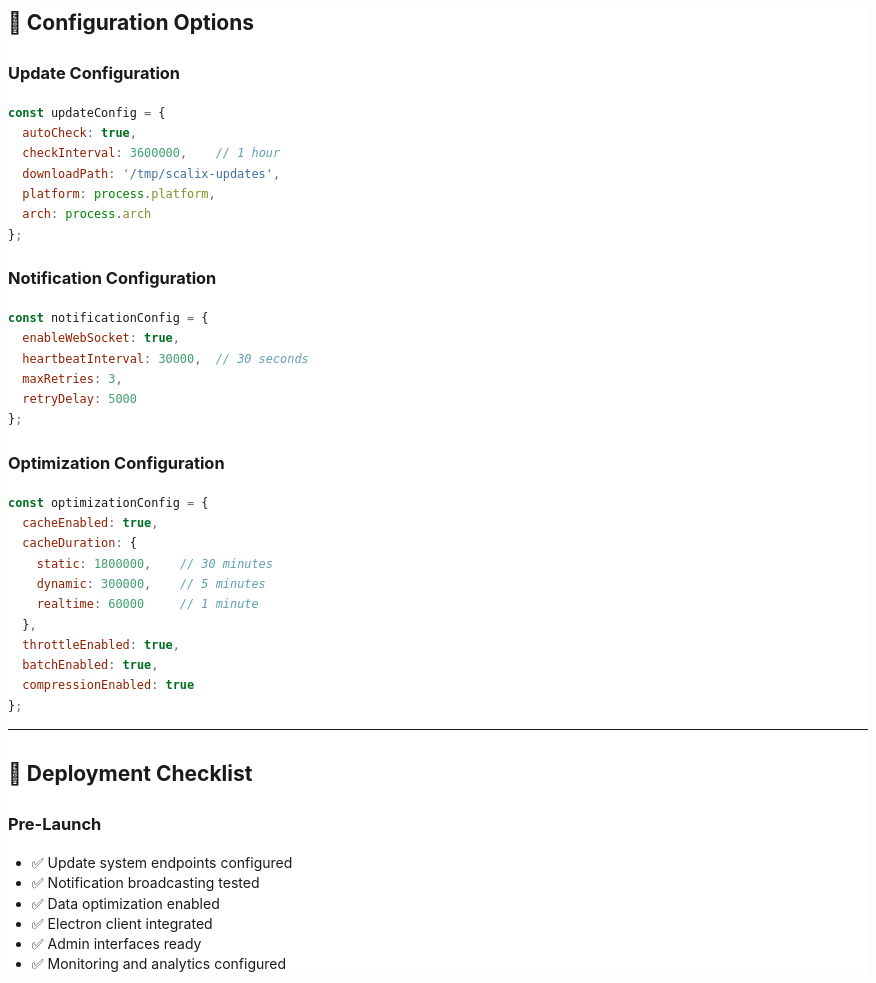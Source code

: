 
## 🔧 Configuration Options

### Update Configuration
```javascript
const updateConfig = {
  autoCheck: true,
  checkInterval: 3600000,    // 1 hour
  downloadPath: '/tmp/scalix-updates',
  platform: process.platform,
  arch: process.arch
};
```

### Notification Configuration
```javascript
const notificationConfig = {
  enableWebSocket: true,
  heartbeatInterval: 30000,  // 30 seconds
  maxRetries: 3,
  retryDelay: 5000
};
```

### Optimization Configuration
```javascript
const optimizationConfig = {
  cacheEnabled: true,
  cacheDuration: {
    static: 1800000,    // 30 minutes
    dynamic: 300000,    // 5 minutes
    realtime: 60000     // 1 minute
  },
  throttleEnabled: true,
  batchEnabled: true,
  compressionEnabled: true
};
```

---

## 🚀 Deployment Checklist

### Pre-Launch
- ✅ Update system endpoints configured
- ✅ Notification broadcasting tested
- ✅ Data optimization enabled
- ✅ Electron client integrated
- ✅ Admin interfaces ready
- ✅ Monitoring and analytics configured
